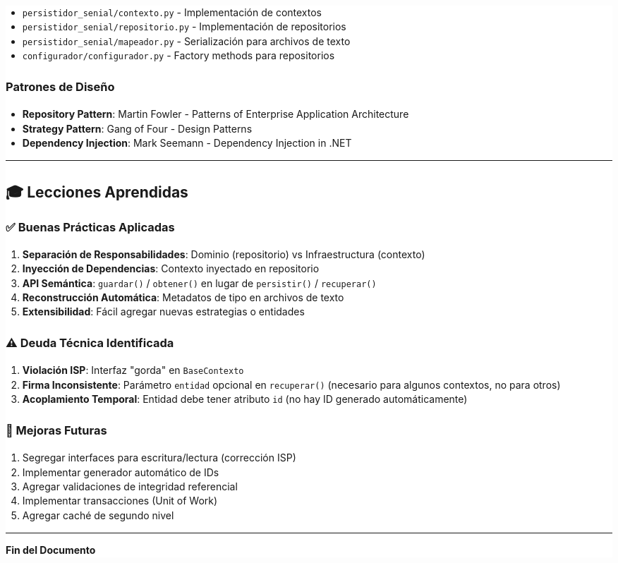 - `persistidor_senial/contexto.py` - Implementación de contextos
- `persistidor_senial/repositorio.py` - Implementación de repositorios
- `persistidor_senial/mapeador.py` - Serialización para archivos de texto
- `configurador/configurador.py` - Factory methods para repositorios

### Patrones de Diseño

- **Repository Pattern**: Martin Fowler - Patterns of Enterprise Application Architecture
- **Strategy Pattern**: Gang of Four - Design Patterns
- **Dependency Injection**: Mark Seemann - Dependency Injection in .NET

---

## 🎓 Lecciones Aprendidas

### ✅ Buenas Prácticas Aplicadas

1. **Separación de Responsabilidades**: Dominio (repositorio) vs Infraestructura (contexto)
2. **Inyección de Dependencias**: Contexto inyectado en repositorio
3. **API Semántica**: `guardar()` / `obtener()` en lugar de `persistir()` / `recuperar()`
4. **Reconstrucción Automática**: Metadatos de tipo en archivos de texto
5. **Extensibilidad**: Fácil agregar nuevas estrategias o entidades

### ⚠️ Deuda Técnica Identificada

1. **Violación ISP**: Interfaz "gorda" en `BaseContexto`
2. **Firma Inconsistente**: Parámetro `entidad` opcional en `recuperar()` (necesario para algunos contextos, no para otros)
3. **Acoplamiento Temporal**: Entidad debe tener atributo `id` (no hay ID generado automáticamente)

### 🔄 Mejoras Futuras

1. Segregar interfaces para escritura/lectura (corrección ISP)
2. Implementar generador automático de IDs
3. Agregar validaciones de integridad referencial
4. Implementar transacciones (Unit of Work)
5. Agregar caché de segundo nivel

---

**Fin del Documento**
